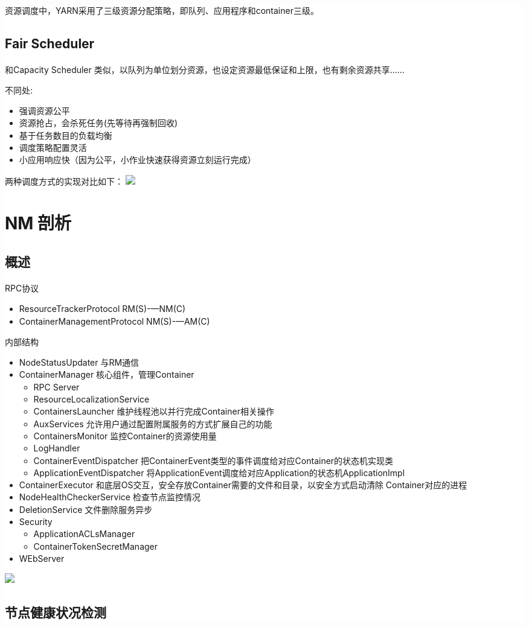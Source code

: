 资源调度中，YARN采用了三级资源分配策略，即队列、应用程序和container三级。

## Fair Scheduler

和Capacity Scheduler 类似，以队列为单位划分资源，也设定资源最低保证和上限，也有剩余资源共享……

不同处:

-   强调资源公平
-   资源抢占，会杀死任务(先等待再强制回收)
-   基于任务数目的负载均衡
-   调度策略配置灵活
-   小应用响应快（因为公平，小作业快速获得资源立刻运行完成）

两种调度方式的实现对比如下：
<img style="mergin:5px;" src="/images//yarn-fair-cap.PNG">

# NM 剖析

## 概述

RPC协议

-   ResourceTrackerProtocol             RM(S)-&#x2014;NM(C)
-   ContainerManagementProtocol         NM(S)-&#x2014;AM(C)

内部结构

-   NodeStatusUpdater  与RM通信
-   ContainerManager   核心组件，管理Container
    -   RPC Server
    -   ResourceLocalizationService
    -   ContainersLauncher   维护线程池以并行完成Container相关操作
    -   AuxServices          允许用户通过配置附属服务的方式扩展自己的功能
    -   ContainersMonitor 监控Container的资源使用量
    -   LogHandler
    -   ContainerEventDispatcher    把ContainerEvent类型的事件调度给对应Container的状态机实现类
    -   ApplicationEventDispatcher  将ApplicationEvent调度给对应Application的状态机ApplicationImpl
-   ContainerExecutor             和底层OS交互，安全存放Container需要的文件和目录，以安全方式启动清除
    Container对应的进程
-   NodeHealthCheckerService      检查节点监控情况
-   DeletionService               文件删除服务异步
-   Security
    -   ApplicationACLsManager
    -   ContainerTokenSecretManager
-   WEbServer

<img style="mergin:5px;" src="/images//yarn-nm.PNG">

## 节点健康状况检测

